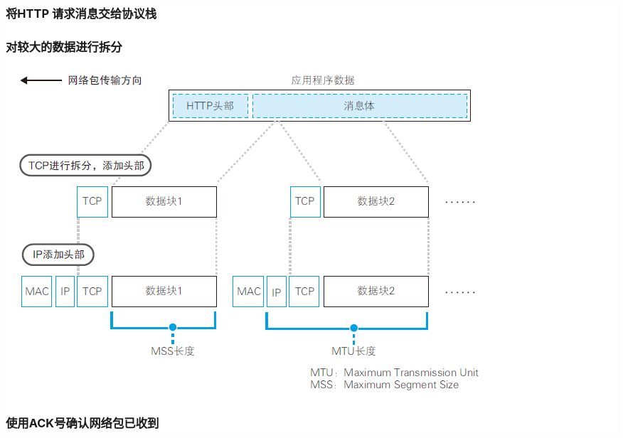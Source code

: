 ### 将HTTP 请求消息交给协议栈

### 对较大的数据进行拆分

![Untitled](./images/part2/Untitled-4.png)

### 使用ACK号确认网络包已收到
